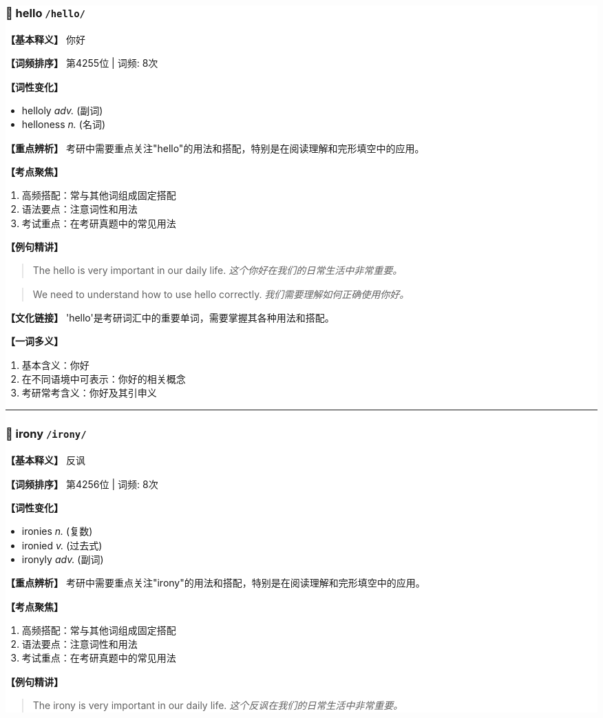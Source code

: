 ### 🎸 hello `/hello/`

**【基本释义】** 你好

**【词频排序】** 第4255位 | 词频: 8次

**【词性变化】**
- helloly *adv.* (副词)
- helloness *n.* (名词)

**【重点辨析】**
考研中需要重点关注"hello"的用法和搭配，特别是在阅读理解和完形填空中的应用。

**【考点聚焦】**
1. 高频搭配：常与其他词组成固定搭配
2. 语法要点：注意词性和用法
3. 考试重点：在考研真题中的常见用法

**【例句精讲】**
> The hello is very important in our daily life.
> *这个你好在我们的日常生活中非常重要。*

> We need to understand how to use hello correctly.
> *我们需要理解如何正确使用你好。*

**【文化链接】**
'hello'是考研词汇中的重要单词，需要掌握其各种用法和搭配。

**【一词多义】**
1. 基本含义：你好
2. 在不同语境中可表示：你好的相关概念
3. 考研常考含义：你好及其引申义

---
### 🎺 irony `/irony/`

**【基本释义】** 反讽

**【词频排序】** 第4256位 | 词频: 8次

**【词性变化】**
- ironies *n.* (复数)
- ironied *v.* (过去式)
- ironyly *adv.* (副词)

**【重点辨析】**
考研中需要重点关注"irony"的用法和搭配，特别是在阅读理解和完形填空中的应用。

**【考点聚焦】**
1. 高频搭配：常与其他词组成固定搭配
2. 语法要点：注意词性和用法
3. 考试重点：在考研真题中的常见用法

**【例句精讲】**
> The irony is very important in our daily life.
> *这个反讽在我们的日常生活中非常重要。*
